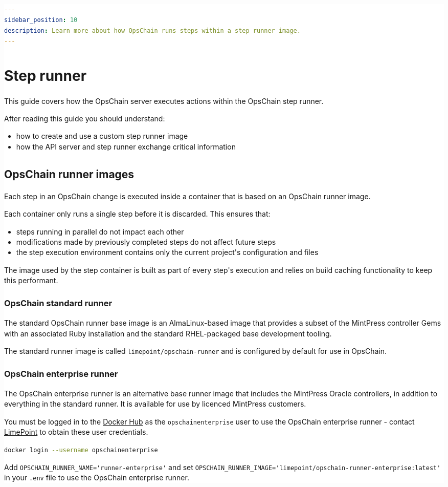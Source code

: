```yaml
---
sidebar_position: 10
description: Learn more about how OpsChain runs steps within a step runner image.
---
```


# Step runner

This guide covers how the OpsChain server executes actions within the OpsChain step runner.

After reading this guide you should understand:

- how to create and use a custom step runner image
- how the API server and step runner exchange critical information

## OpsChain runner images

Each step in an OpsChain change is executed inside a container that is based on an OpsChain runner image.

Each container only runs a single step before it is discarded. This ensures that:

- steps running in parallel do not impact each other
- modifications made by previously completed steps do not affect future steps
- the step execution environment contains only the current project's configuration and files

The image used by the step container is built as part of every step's execution and relies on build caching functionality to keep this performant.

### OpsChain standard runner

The standard OpsChain runner base image is an AlmaLinux-based image that provides a subset of the MintPress controller Gems with an associated Ruby installation and the standard RHEL-packaged base development tooling.

The standard runner image is called `limepoint/opschain-runner` and is configured by default for use in OpsChain.

### OpsChain enterprise runner

The OpsChain enterprise runner is an alternative base runner image that includes the MintPress Oracle controllers, in addition to everything in the standard runner. It is available for use by licenced MintPress customers.

You must be logged in to the [Docker Hub](https://hub.docker.com/) as the `opschainenterprise` user to use the OpsChain enterprise runner - contact [LimePoint](mailto:opschain-support@limepoint.com) to obtain these user credentials.

```bash
docker login --username opschainenterprise
```

Add `OPSCHAIN_RUNNER_NAME='runner-enterprise'` and set `OPSCHAIN_RUNNER_IMAGE='limepoint/opschain-runner-enterprise:latest'` in your `.env` file to use the OpsChain enterprise runner.

